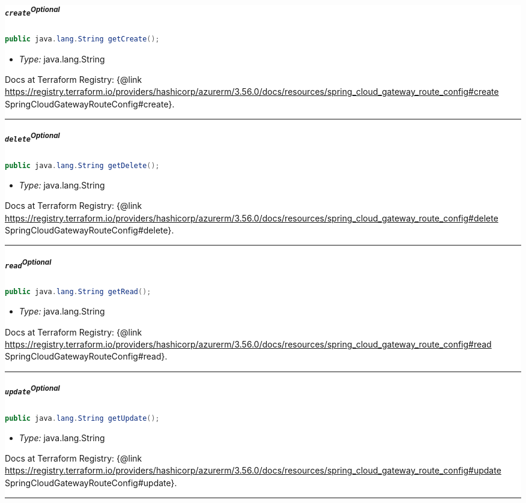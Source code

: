 
##### `create`<sup>Optional</sup> <a name="create" id="@cdktf/provider-azurerm.springCloudGatewayRouteConfig.SpringCloudGatewayRouteConfigTimeouts.property.create"></a>

```java
public java.lang.String getCreate();
```

- *Type:* java.lang.String

Docs at Terraform Registry: {@link https://registry.terraform.io/providers/hashicorp/azurerm/3.56.0/docs/resources/spring_cloud_gateway_route_config#create SpringCloudGatewayRouteConfig#create}.

---

##### `delete`<sup>Optional</sup> <a name="delete" id="@cdktf/provider-azurerm.springCloudGatewayRouteConfig.SpringCloudGatewayRouteConfigTimeouts.property.delete"></a>

```java
public java.lang.String getDelete();
```

- *Type:* java.lang.String

Docs at Terraform Registry: {@link https://registry.terraform.io/providers/hashicorp/azurerm/3.56.0/docs/resources/spring_cloud_gateway_route_config#delete SpringCloudGatewayRouteConfig#delete}.

---

##### `read`<sup>Optional</sup> <a name="read" id="@cdktf/provider-azurerm.springCloudGatewayRouteConfig.SpringCloudGatewayRouteConfigTimeouts.property.read"></a>

```java
public java.lang.String getRead();
```

- *Type:* java.lang.String

Docs at Terraform Registry: {@link https://registry.terraform.io/providers/hashicorp/azurerm/3.56.0/docs/resources/spring_cloud_gateway_route_config#read SpringCloudGatewayRouteConfig#read}.

---

##### `update`<sup>Optional</sup> <a name="update" id="@cdktf/provider-azurerm.springCloudGatewayRouteConfig.SpringCloudGatewayRouteConfigTimeouts.property.update"></a>

```java
public java.lang.String getUpdate();
```

- *Type:* java.lang.String

Docs at Terraform Registry: {@link https://registry.terraform.io/providers/hashicorp/azurerm/3.56.0/docs/resources/spring_cloud_gateway_route_config#update SpringCloudGatewayRouteConfig#update}.

---
